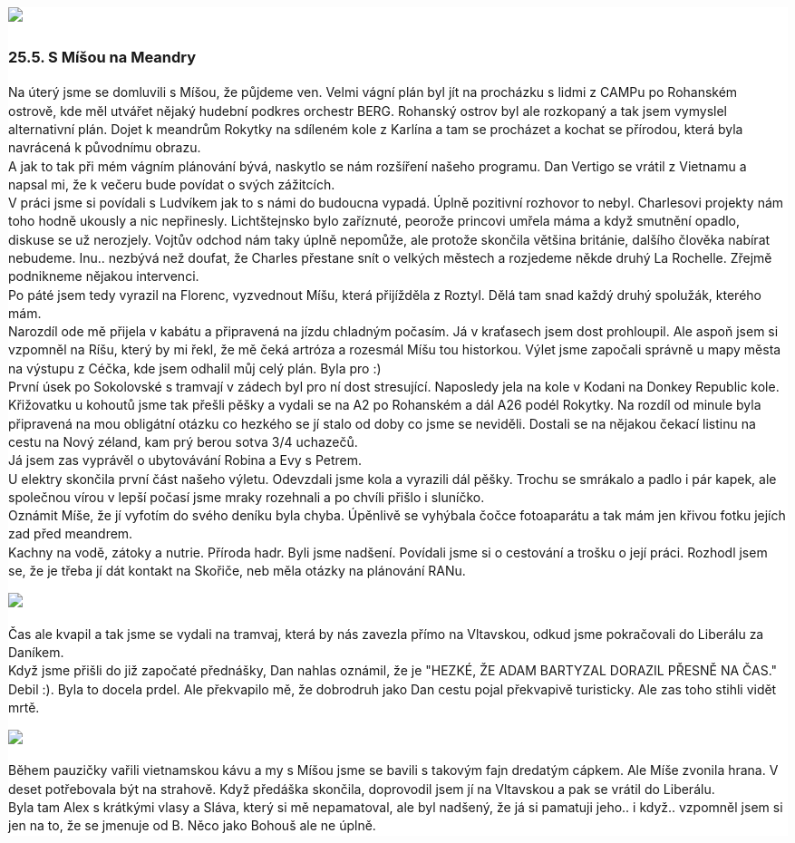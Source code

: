 <a href="../images/2023_april/24_1.jpg" target="_blank"><img src="../images/thumbnails/2023_april/24_1.jpg"></a>

### 25.5. S Míšou na Meandry

Na úterý jsme se domluvili s Míšou, že půjdeme ven. Velmi vágní plán byl jít na procházku s lidmi z CAMPu po Rohanském ostrově, kde měl utvářet nějaký hudební podkres orchestr BERG. Rohanský ostrov byl ale rozkopaný a tak jsem vymyslel alternativní plán. Dojet k meandrům Rokytky na sdíleném kole z Karlína a tam se procházet a kochat se přírodou, která byla navrácená k původnímu obrazu.<br>
A jak to tak při mém vágním plánování bývá, naskytlo se nám rozšíření našeho programu. Dan Vertigo se vrátil z Vietnamu a napsal mi, že k večeru bude povídat o svých zážitcích.<br>
V práci jsme si povídali s Ludvíkem jak to s námi do budoucna vypadá. Úplně pozitivní rozhovor to nebyl. Charlesovi projekty nám toho hodně ukously a nic nepřinesly. Lichtštejnsko bylo zaříznuté, peorože princovi umřela máma a když smutnění opadlo, diskuse se už nerozjely. Vojtův odchod nám taky úplně nepomůže, ale protože skončila většina británie, dalšího člověka nabírat nebudeme. Inu.. nezbývá než doufat, že Charles přestane snít o velkých městech a rozjedeme někde druhý La Rochelle. Zřejmě podnikneme nějakou intervenci.<br>
Po páté jsem tedy vyrazil na Florenc, vyzvednout Míšu, která přijížděla z Roztyl. Dělá tam snad každý druhý spolužák, kterého mám.<br>
Narozdíl ode mě přijela v kabátu a připravená na jízdu chladným počasím. Já v kraťasech jsem dost prohloupil. Ale aspoň jsem si vzpomněl na Ríšu, který by mi řekl, že mě čeká artróza a rozesmál Míšu tou historkou. Výlet jsme započali správně u mapy města na výstupu z Céčka, kde jsem odhalil můj celý plán. Byla pro :)<br>
První úsek po Sokolovské s tramvají v zádech byl pro ní dost stresující. Naposledy jela na kole v Kodani na Donkey Republic kole. Křižovatku u kohoutů jsme tak přešli pěšky a vydali se na A2 po Rohanském a dál A26 podél Rokytky. Na rozdíl od minule byla připravená na mou obligátní otázku co hezkého se jí stalo od doby co jsme se neviděli. Dostali se na nějakou čekací listinu na cestu na Nový zéland, kam prý berou sotva 3/4 uchazečů.<br>
Já jsem zas vyprávěl o ubytovávání Robina a Evy s Petrem.<br>
U elektry skončila první část našeho výletu. Odevzdali jsme kola a vyrazili dál pěšky. Trochu se smrákalo a padlo i pár kapek, ale společnou vírou v lepší počasí jsme mraky rozehnali a po chvíli přišlo i sluníčko.<br>
Oznámit Míše, že jí vyfotím do svého deníku byla chyba. Úpěnlivě se vyhýbala čočce fotoaparátu a tak mám jen křivou fotku jejích zad před meandrem.<br>
Kachny na vodě, zátoky a nutrie. Příroda hadr. Byli jsme nadšení. Povídali jsme si o cestování a trošku o její práci. Rozhodl jsem se, že je třeba jí dát kontakt na Skořiče, neb měla otázky na plánování RANu.

<a href="../images/2023_april/25_1.jpg" target="_blank"><img src="../images/thumbnails/2023_april/25_1.jpg"></a>

Čas ale kvapil a tak jsme se vydali na tramvaj, která by nás zavezla přímo na Vltavskou, odkud jsme pokračovali do Liberálu za Daníkem.<br>
Když jsme přišli do již započaté přednášky, Dan nahlas oznámil, že je "HEZKÉ, ŽE ADAM BARTYZAL DORAZIL PŘESNĚ NA ČAS." Debil :). Byla to docela prdel. Ale překvapilo mě, že dobrodruh jako Dan cestu pojal překvapivě turisticky. Ale zas toho stihli vidět mrtě.

<a href="../images/2023_april/25_2.jpg" target="_blank"><img src="../images/thumbnails/2023_april/25_2.jpg"></a>

Během pauzičky vařili vietnamskou kávu a my s Míšou jsme se bavili s takovým fajn dredatým cápkem. Ale Míše zvonila hrana. V deset potřebovala být na strahově. Když předáška skončila, doprovodil jsem jí na Vltavskou a pak se vrátil do Liberálu.<br>
Byla tam Alex s krátkými vlasy a Sláva, který si mě nepamatoval, ale byl nadšený, že já si pamatuji jeho.. i když.. vzpomněl jsem si jen na to, že se jmenuje od B. Něco jako Bohouš ale ne úplně.
